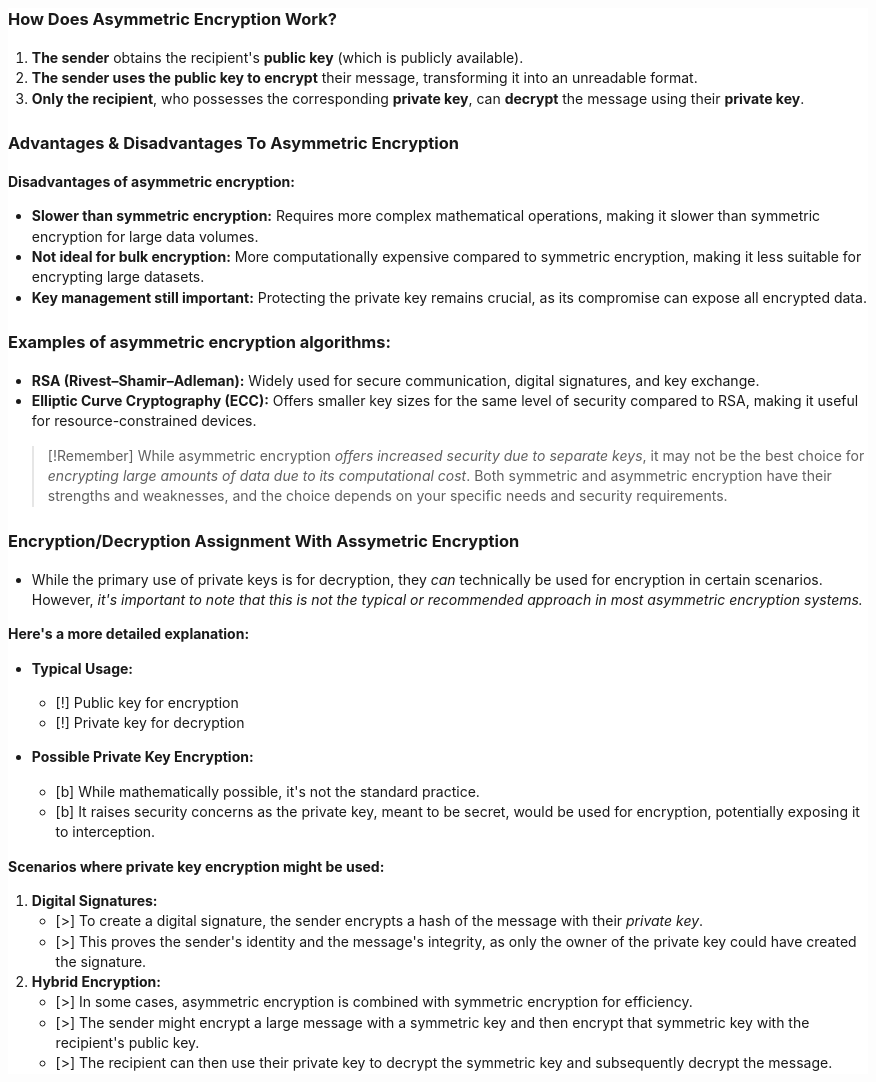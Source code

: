 ### How Does Asymmetric Encryption Work?
1. **The sender** obtains the recipient's **public key** (which is publicly available).
2. **The sender uses the public key to encrypt** their message, transforming it into an unreadable format.
3. **Only the recipient**, who possesses the corresponding **private key**, can **decrypt** the message using their **private key**.

### Advantages & Disadvantages To Asymmetric Encryption 
**Disadvantages of asymmetric encryption:**
- **Slower than symmetric encryption:** Requires more complex mathematical operations, making it slower than symmetric encryption for large data volumes.
- **Not ideal for bulk encryption:** More computationally expensive compared to symmetric encryption, making it less suitable for encrypting large datasets.
- **Key management still important:** Protecting the private key remains crucial, as its compromise can expose all encrypted data.

### Examples of asymmetric encryption algorithms:
- **RSA (Rivest–Shamir–Adleman):** Widely used for secure communication, digital signatures, and key exchange.
- **Elliptic Curve Cryptography (ECC):** Offers smaller key sizes for the same level of security compared to RSA, making it useful for resource-constrained devices.

>[!Remember] 
>While asymmetric encryption *offers increased security due to separate keys*, it may not be the best choice for *encrypting large amounts of data due to its computational cost*. Both symmetric and asymmetric encryption have their strengths and weaknesses, and the choice depends on your specific needs and security requirements.

### Encryption/Decryption Assignment With Assymetric Encryption 
- While the primary use of private keys is for decryption, they _can_ technically be used for encryption in certain scenarios. However, *it's important to note that this is not the typical or recommended approach in most asymmetric encryption systems.*

**Here's a more detailed explanation:**
- **Typical Usage:**
    - [!]  Public key for encryption
    - [!]  Private key for decryption
    
- **Possible Private Key Encryption:**
    - [b]  While mathematically possible, it's not the standard practice.
    - [b]  It raises security concerns as the private key, meant to be secret, would be used for encryption, potentially exposing it to interception.

**Scenarios where private key encryption might be used:**
1. **Digital Signatures:**
    - [>]  To create a digital signature, the sender encrypts a hash of the message with their _private key_.
    - [>] This proves the sender's identity and the message's integrity, as only the owner of the private key could have created the signature.
2. **Hybrid Encryption:**
    - [>] In some cases, asymmetric encryption is combined with symmetric encryption for efficiency.
    - [>] The sender might encrypt a large message with a symmetric key and then encrypt that symmetric key with the recipient's public key.
    - [>] The recipient can then use their private key to decrypt the symmetric key and subsequently decrypt the message.
